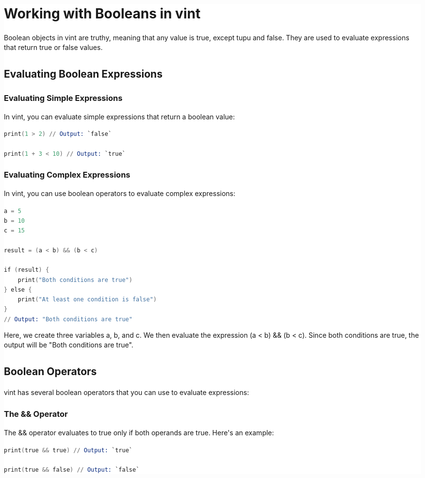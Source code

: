 # Working with Booleans in vint

Boolean objects in vint are truthy, meaning that any value is true, except tupu and false. They are used to evaluate expressions that return true or false values.

## Evaluating Boolean Expressions

### Evaluating Simple Expressions

In vint, you can evaluate simple expressions that return a boolean value:

```s
print(1 > 2) // Output: `false`

print(1 + 3 < 10) // Output: `true`
```

### Evaluating Complex Expressions

In vint, you can use boolean operators to evaluate complex expressions:

```s
a = 5
b = 10
c = 15

result = (a < b) && (b < c)

if (result) {
    print("Both conditions are true")
} else {
    print("At least one condition is false")
}
// Output: "Both conditions are true"
```

Here, we create three variables a, b, and c. We then evaluate the expression (a < b) && (b < c). Since both conditions are true, the output will be "Both conditions are true".

## Boolean Operators

vint has several boolean operators that you can use to evaluate expressions:

### The && Operator

The && operator evaluates to true only if both operands are true. Here's an example:

```s
print(true && true) // Output: `true`

print(true && false) // Output: `false`
```
